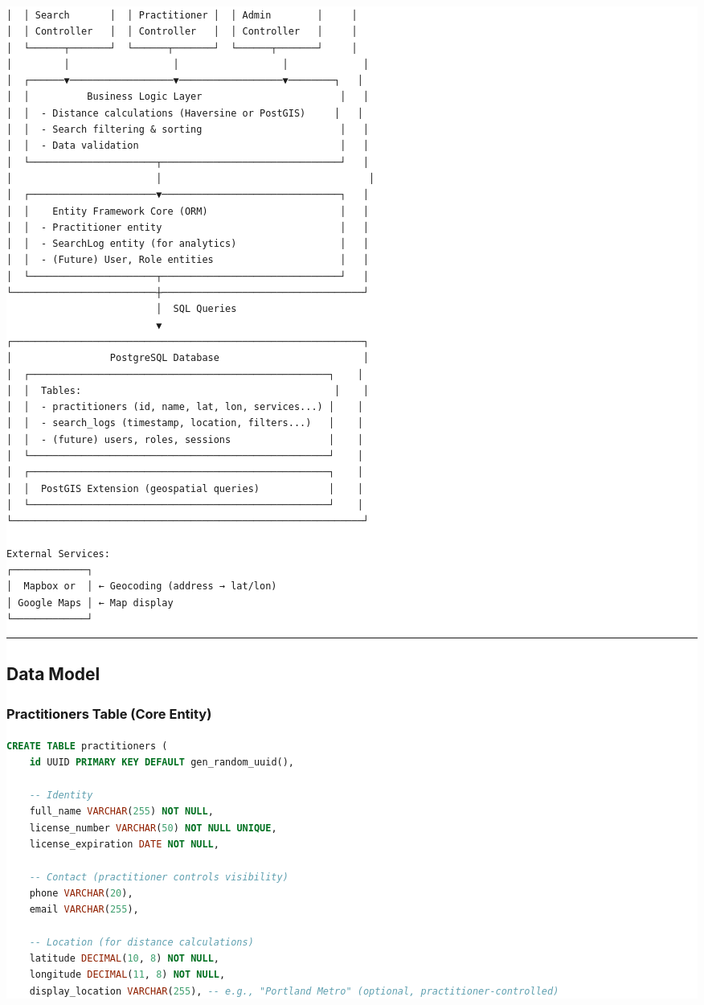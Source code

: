 ```
│  │ Search       │  │ Practitioner │  │ Admin        │     │
│  │ Controller   │  │ Controller   │  │ Controller   │     │
│  └──────┬───────┘  └──────┬───────┘  └──────┬───────┘     │
│         │                  │                  │             │
│  ┌──────▼──────────────────▼──────────────────▼────────┐   │
│  │          Business Logic Layer                        │   │
│  │  - Distance calculations (Haversine or PostGIS)     │   │
│  │  - Search filtering & sorting                        │   │
│  │  - Data validation                                   │   │
│  └──────────────────────┬───────────────────────────────┘   │
│                         │                                    │
│  ┌──────────────────────▼───────────────────────────────┐   │
│  │    Entity Framework Core (ORM)                       │   │
│  │  - Practitioner entity                               │   │
│  │  - SearchLog entity (for analytics)                  │   │
│  │  - (Future) User, Role entities                      │   │
│  └──────────────────────┬───────────────────────────────┘   │
└─────────────────────────┼───────────────────────────────────┘
                          │  SQL Queries
                          ▼
┌─────────────────────────────────────────────────────────────┐
│                 PostgreSQL Database                         │
│  ┌────────────────────────────────────────────────────┐    │
│  │  Tables:                                            │    │
│  │  - practitioners (id, name, lat, lon, services...) │    │
│  │  - search_logs (timestamp, location, filters...)   │    │
│  │  - (future) users, roles, sessions                 │    │
│  └────────────────────────────────────────────────────┘    │
│  ┌────────────────────────────────────────────────────┐    │
│  │  PostGIS Extension (geospatial queries)            │    │
│  └────────────────────────────────────────────────────┘    │
└─────────────────────────────────────────────────────────────┘

External Services:
┌─────────────┐
│  Mapbox or  │ ← Geocoding (address → lat/lon)
│ Google Maps │ ← Map display
└─────────────┘
```

---

## Data Model

### Practitioners Table (Core Entity)
```sql
CREATE TABLE practitioners (
    id UUID PRIMARY KEY DEFAULT gen_random_uuid(),
    
    -- Identity
    full_name VARCHAR(255) NOT NULL,
    license_number VARCHAR(50) NOT NULL UNIQUE,
    license_expiration DATE NOT NULL,
    
    -- Contact (practitioner controls visibility)
    phone VARCHAR(20),
    email VARCHAR(255),
    
    -- Location (for distance calculations)
    latitude DECIMAL(10, 8) NOT NULL,
    longitude DECIMAL(11, 8) NOT NULL,
    display_location VARCHAR(255), -- e.g., "Portland Metro" (optional, practitioner-controlled)
```